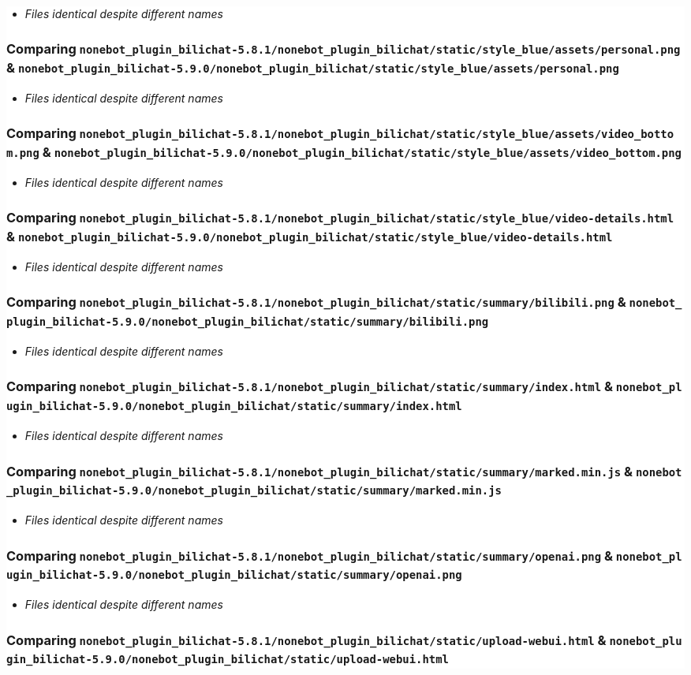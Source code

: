  * *Files identical despite different names*

### Comparing `nonebot_plugin_bilichat-5.8.1/nonebot_plugin_bilichat/static/style_blue/assets/personal.png` & `nonebot_plugin_bilichat-5.9.0/nonebot_plugin_bilichat/static/style_blue/assets/personal.png`

 * *Files identical despite different names*

### Comparing `nonebot_plugin_bilichat-5.8.1/nonebot_plugin_bilichat/static/style_blue/assets/video_bottom.png` & `nonebot_plugin_bilichat-5.9.0/nonebot_plugin_bilichat/static/style_blue/assets/video_bottom.png`

 * *Files identical despite different names*

### Comparing `nonebot_plugin_bilichat-5.8.1/nonebot_plugin_bilichat/static/style_blue/video-details.html` & `nonebot_plugin_bilichat-5.9.0/nonebot_plugin_bilichat/static/style_blue/video-details.html`

 * *Files identical despite different names*

### Comparing `nonebot_plugin_bilichat-5.8.1/nonebot_plugin_bilichat/static/summary/bilibili.png` & `nonebot_plugin_bilichat-5.9.0/nonebot_plugin_bilichat/static/summary/bilibili.png`

 * *Files identical despite different names*

### Comparing `nonebot_plugin_bilichat-5.8.1/nonebot_plugin_bilichat/static/summary/index.html` & `nonebot_plugin_bilichat-5.9.0/nonebot_plugin_bilichat/static/summary/index.html`

 * *Files identical despite different names*

### Comparing `nonebot_plugin_bilichat-5.8.1/nonebot_plugin_bilichat/static/summary/marked.min.js` & `nonebot_plugin_bilichat-5.9.0/nonebot_plugin_bilichat/static/summary/marked.min.js`

 * *Files identical despite different names*

### Comparing `nonebot_plugin_bilichat-5.8.1/nonebot_plugin_bilichat/static/summary/openai.png` & `nonebot_plugin_bilichat-5.9.0/nonebot_plugin_bilichat/static/summary/openai.png`

 * *Files identical despite different names*

### Comparing `nonebot_plugin_bilichat-5.8.1/nonebot_plugin_bilichat/static/upload-webui.html` & `nonebot_plugin_bilichat-5.9.0/nonebot_plugin_bilichat/static/upload-webui.html`
